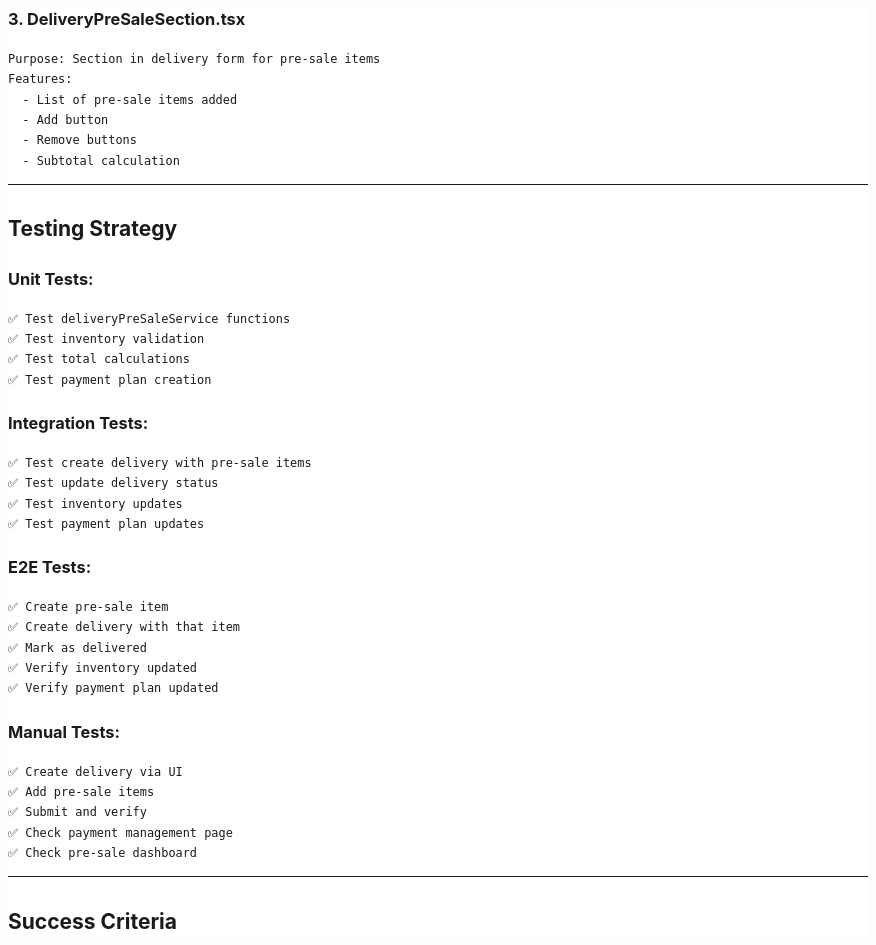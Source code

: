 ### 3. DeliveryPreSaleSection.tsx
```
Purpose: Section in delivery form for pre-sale items
Features:
  - List of pre-sale items added
  - Add button
  - Remove buttons
  - Subtotal calculation
```

---

## Testing Strategy

### Unit Tests:
```
✅ Test deliveryPreSaleService functions
✅ Test inventory validation
✅ Test total calculations
✅ Test payment plan creation
```

### Integration Tests:
```
✅ Test create delivery with pre-sale items
✅ Test update delivery status
✅ Test inventory updates
✅ Test payment plan updates
```

### E2E Tests:
```
✅ Create pre-sale item
✅ Create delivery with that item
✅ Mark as delivered
✅ Verify inventory updated
✅ Verify payment plan updated
```

### Manual Tests:
```
✅ Create delivery via UI
✅ Add pre-sale items
✅ Submit and verify
✅ Check payment management page
✅ Check pre-sale dashboard
```

---

## Success Criteria
